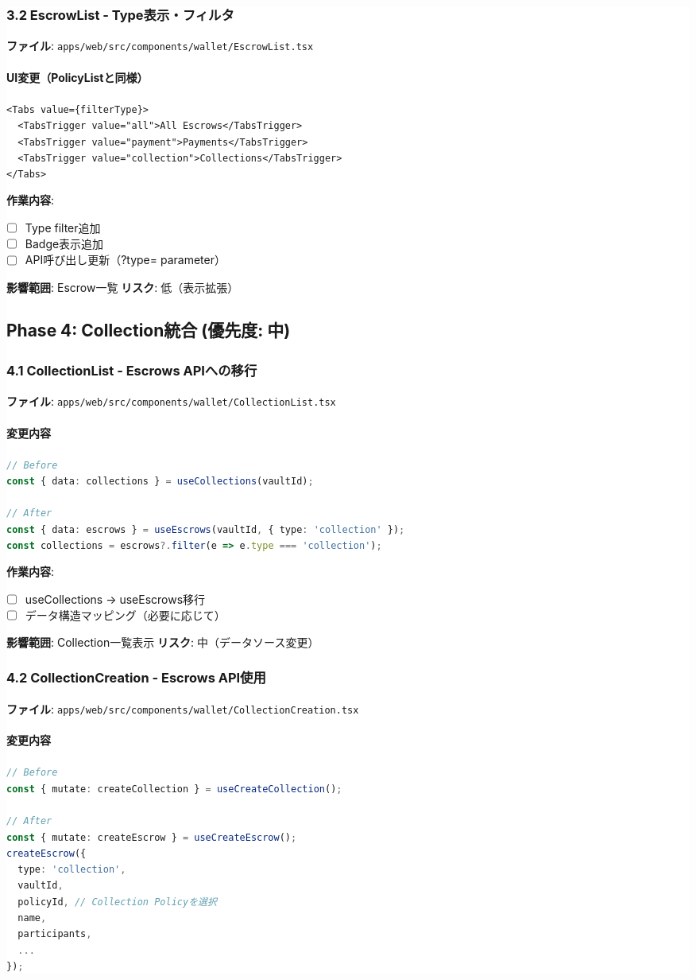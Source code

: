 ### 3.2 EscrowList - Type表示・フィルタ
**ファイル**: `apps/web/src/components/wallet/EscrowList.tsx`

#### UI変更（PolicyListと同様）
```tsx
<Tabs value={filterType}>
  <TabsTrigger value="all">All Escrows</TabsTrigger>
  <TabsTrigger value="payment">Payments</TabsTrigger>
  <TabsTrigger value="collection">Collections</TabsTrigger>
</Tabs>
```

**作業内容**:
- [ ] Type filter追加
- [ ] Badge表示追加
- [ ] API呼び出し更新（?type= parameter）

**影響範囲**: Escrow一覧
**リスク**: 低（表示拡張）

## Phase 4: Collection統合 (優先度: 中)

### 4.1 CollectionList - Escrows APIへの移行
**ファイル**: `apps/web/src/components/wallet/CollectionList.tsx`

#### 変更内容
```typescript
// Before
const { data: collections } = useCollections(vaultId);

// After
const { data: escrows } = useEscrows(vaultId, { type: 'collection' });
const collections = escrows?.filter(e => e.type === 'collection');
```

**作業内容**:
- [ ] useCollections → useEscrows移行
- [ ] データ構造マッピング（必要に応じて）

**影響範囲**: Collection一覧表示
**リスク**: 中（データソース変更）

### 4.2 CollectionCreation - Escrows API使用
**ファイル**: `apps/web/src/components/wallet/CollectionCreation.tsx`

#### 変更内容
```typescript
// Before
const { mutate: createCollection } = useCreateCollection();

// After
const { mutate: createEscrow } = useCreateEscrow();
createEscrow({
  type: 'collection',
  vaultId,
  policyId, // Collection Policyを選択
  name,
  participants,
  ...
});
```
